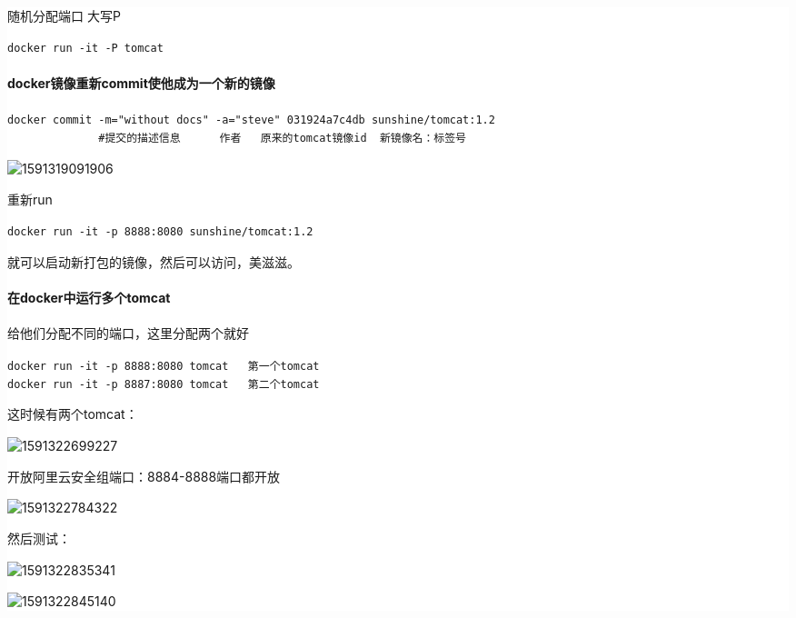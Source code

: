 

 随机分配端口  大写P

```
docker run -it -P tomcat  

```



#### docker镜像重新commit使他成为一个新的镜像

```shell
docker commit -m="without docs" -a="steve" 031924a7c4db sunshine/tomcat:1.2
              #提交的描述信息		作者   原来的tomcat镜像id  新镜像名：标签号

```

![1591319091906](../media/pictures/Docker.assets/1591319091906.png)



重新run

```shell
docker run -it -p 8888:8080 sunshine/tomcat:1.2 

```

就可以启动新打包的镜像，然后可以访问，美滋滋。



#### 在docker中运行多个tomcat

给他们分配不同的端口，这里分配两个就好

```shell
docker run -it -p 8888:8080 tomcat   第一个tomcat
docker run -it -p 8887:8080 tomcat   第二个tomcat

```

这时候有两个tomcat：

![1591322699227](../media/pictures/Docker.assets/1591322699227.png)



开放阿里云安全组端口：8884-8888端口都开放

![1591322784322](../media/pictures/Docker.assets/1591322784322.png)



然后测试：

![1591322835341](../media/pictures/Docker.assets/1591322835341.png)

![1591322845140](../media/pictures/Docker.assets/1591322845140.png)
